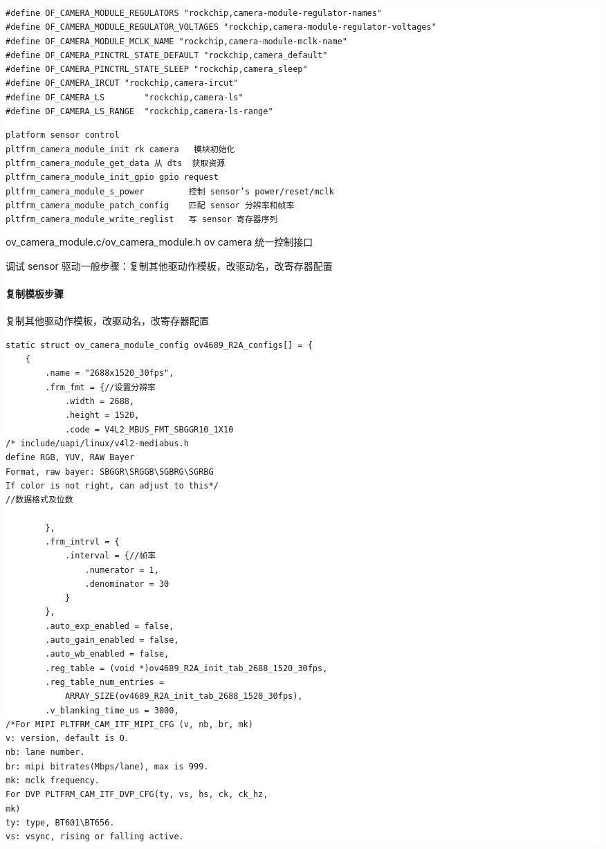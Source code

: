 ```
#define OF_CAMERA_MODULE_REGULATORS "rockchip,camera-module-regulator-names"
#define OF_CAMERA_MODULE_REGULATOR_VOLTAGES "rockchip,camera-module-regulator-voltages"
#define OF_CAMERA_MODULE_MCLK_NAME "rockchip,camera-module-mclk-name"
#define OF_CAMERA_PINCTRL_STATE_DEFAULT "rockchip,camera_default"
#define OF_CAMERA_PINCTRL_STATE_SLEEP "rockchip,camera_sleep"
#define OF_CAMERA_IRCUT	"rockchip,camera-ircut"
#define OF_CAMERA_LS		"rockchip,camera-ls"
#define OF_CAMERA_LS_RANGE	"rockchip,camera-ls-range"
```



```
platform sensor control
pltfrm_camera_module_init rk camera   模块初始化
pltfrm_camera_module_get_data 从 dts  获取资源
pltfrm_camera_module_init_gpio gpio request
pltfrm_camera_module_s_power         控制 sensor’s power/reset/mclk
pltfrm_camera_module_patch_config    匹配 sensor 分辨率和帧率
pltfrm_camera_module_write_reglist   写 sensor 寄存器序列
```

ov_camera_module.c/ov_camera_module.h ov camera 统一控制接口

调试 sensor 驱动一般步骤：复制其他驱动作模板，改驱动名，改寄存器配置

#### 复制模板步骤

复制其他驱动作模板，改驱动名，改寄存器配置

```
static struct ov_camera_module_config ov4689_R2A_configs[] = {
	{
		.name = "2688x1520_30fps",
		.frm_fmt = {//设置分辨率
			.width = 2688,
			.height = 1520,
			.code = V4L2_MBUS_FMT_SBGGR10_1X10
/* include/uapi/linux/v4l2-mediabus.h
define RGB, YUV, RAW Bayer
Format, raw bayer: SBGGR\SRGGB\SGBRG\SGRBG
If color is not right, can adjust to this*/
//数据格式及位数

		},
		.frm_intrvl = {
			.interval = {//帧率
				.numerator = 1,
				.denominator = 30
			}
		},
		.auto_exp_enabled = false,
		.auto_gain_enabled = false,
		.auto_wb_enabled = false,
		.reg_table = (void *)ov4689_R2A_init_tab_2688_1520_30fps,
		.reg_table_num_entries =
			ARRAY_SIZE(ov4689_R2A_init_tab_2688_1520_30fps),
		.v_blanking_time_us = 3000,
/*For MIPI PLTFRM_CAM_ITF_MIPI_CFG (v, nb, br, mk)
v: version, default is 0.
nb: lane number.
br: mipi bitrates(Mbps/lane), max is 999.
mk: mclk frequency.
For DVP PLTFRM_CAM_ITF_DVP_CFG(ty, vs, hs, ck, ck_hz,
mk)
ty: type, BT601\BT656.
vs: vsync, rising or falling active.
```